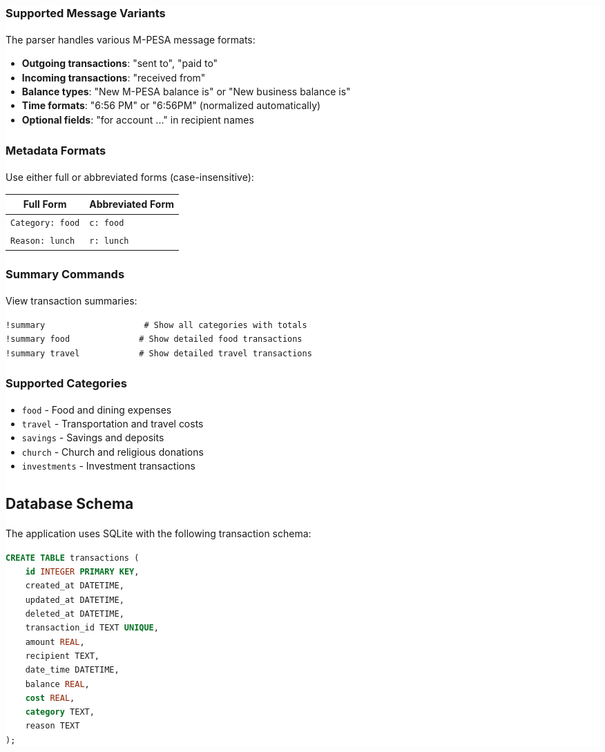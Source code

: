 ### Supported Message Variants

The parser handles various M-PESA message formats:
- **Outgoing transactions**: "sent to", "paid to"
- **Incoming transactions**: "received from"
- **Balance types**: "New M-PESA balance is" or "New business balance is"
- **Time formats**: "6:56 PM" or "6:56PM" (normalized automatically)
- **Optional fields**: "for account ..." in recipient names

### Metadata Formats

Use either full or abbreviated forms (case-insensitive):

| Full Form | Abbreviated Form |
|-----------|------------------|
| `Category: food` | `c: food` |
| `Reason: lunch` | `r: lunch` |

### Summary Commands

View transaction summaries:

```
!summary                    # Show all categories with totals
!summary food              # Show detailed food transactions
!summary travel            # Show detailed travel transactions
```

### Supported Categories

- `food` - Food and dining expenses
- `travel` - Transportation and travel costs
- `savings` - Savings and deposits
- `church` - Church and religious donations
- `investments` - Investment transactions

## Database Schema

The application uses SQLite with the following transaction schema:

```sql
CREATE TABLE transactions (
    id INTEGER PRIMARY KEY,
    created_at DATETIME,
    updated_at DATETIME,
    deleted_at DATETIME,
    transaction_id TEXT UNIQUE,
    amount REAL,
    recipient TEXT,
    date_time DATETIME,
    balance REAL,
    cost REAL,
    category TEXT,
    reason TEXT
);
```
